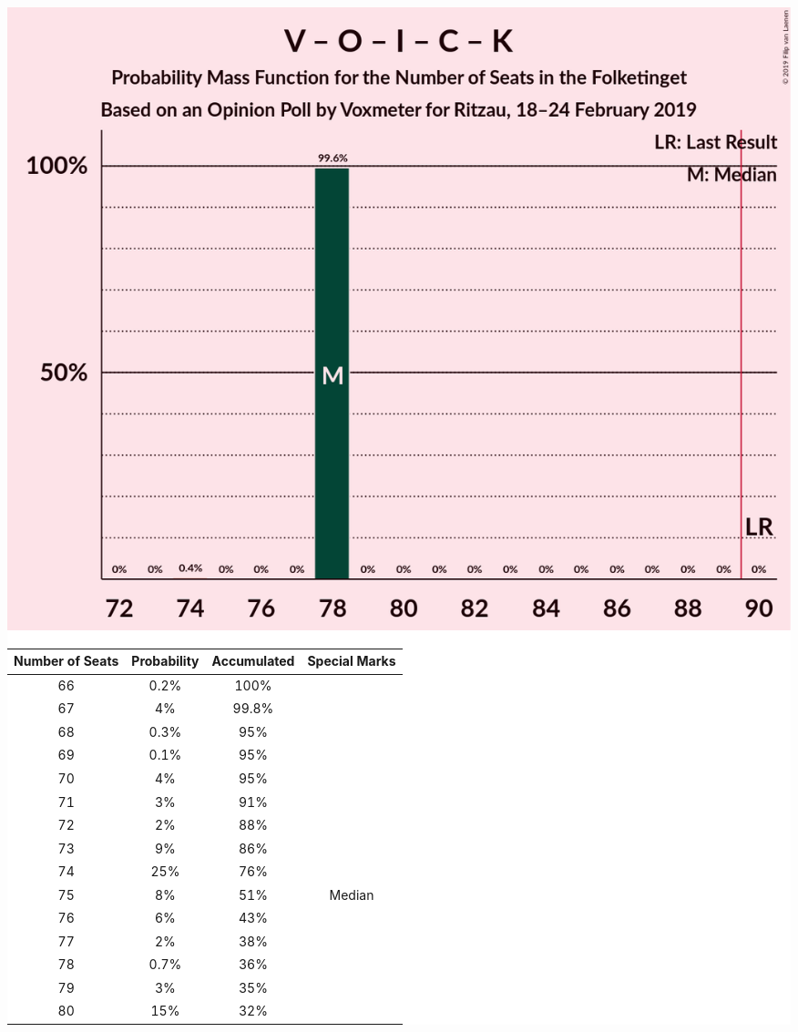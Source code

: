 ![Graph with seats probability mass function not yet produced](2019-02-24-Voxmeter-coalitions-seats-pmf-v–o–i–c–k.png "Seats Probability Mass Function")

| Number of Seats | Probability | Accumulated | Special Marks |
|:---------------:|:-----------:|:-----------:|:-------------:|
| 66 | 0.2% | 100% |  |
| 67 | 4% | 99.8% |  |
| 68 | 0.3% | 95% |  |
| 69 | 0.1% | 95% |  |
| 70 | 4% | 95% |  |
| 71 | 3% | 91% |  |
| 72 | 2% | 88% |  |
| 73 | 9% | 86% |  |
| 74 | 25% | 76% |  |
| 75 | 8% | 51% | Median |
| 76 | 6% | 43% |  |
| 77 | 2% | 38% |  |
| 78 | 0.7% | 36% |  |
| 79 | 3% | 35% |  |
| 80 | 15% | 32% |  |